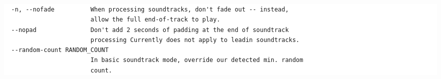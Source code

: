       -n, --nofade          When processing soundtracks, don't fade out -- instead,
                            allow the full end-of-track to play.
      --nopad               Don't add 2 seconds of padding at the end of soundtrack
                            processing Currently does not apply to leadin soundtracks.
      --random-count RANDOM_COUNT
                            In basic soundtrack mode, override our detected min. random
                            count.

